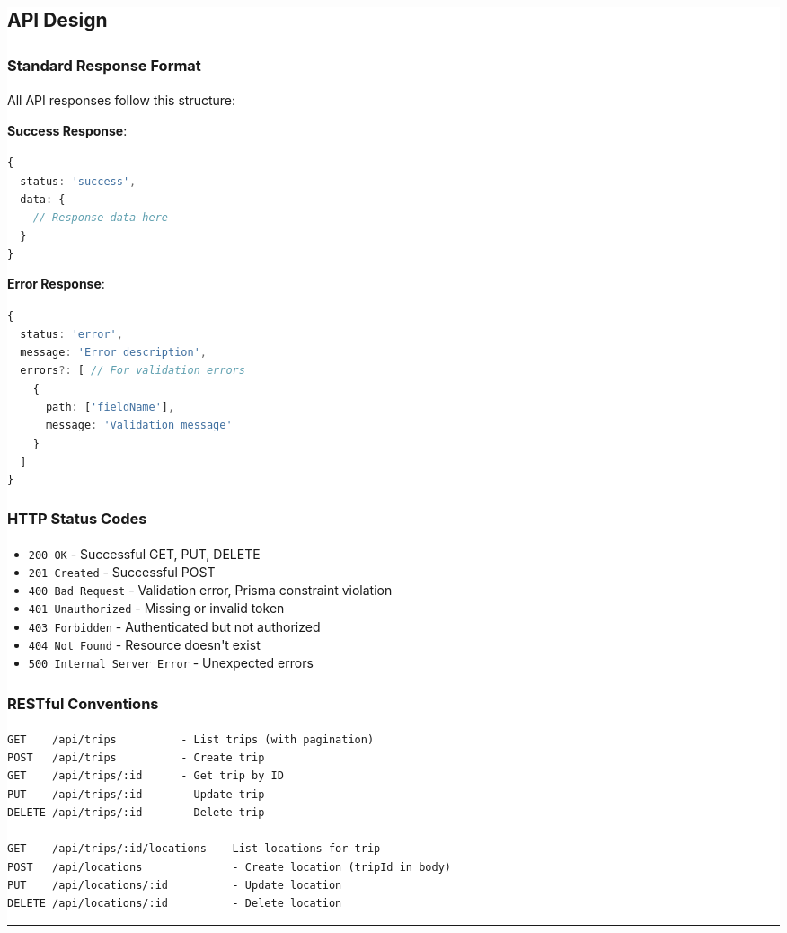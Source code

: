 
## API Design

### Standard Response Format

All API responses follow this structure:

**Success Response**:
```typescript
{
  status: 'success',
  data: {
    // Response data here
  }
}
```

**Error Response**:
```typescript
{
  status: 'error',
  message: 'Error description',
  errors?: [ // For validation errors
    {
      path: ['fieldName'],
      message: 'Validation message'
    }
  ]
}
```

### HTTP Status Codes

- `200 OK` - Successful GET, PUT, DELETE
- `201 Created` - Successful POST
- `400 Bad Request` - Validation error, Prisma constraint violation
- `401 Unauthorized` - Missing or invalid token
- `403 Forbidden` - Authenticated but not authorized
- `404 Not Found` - Resource doesn't exist
- `500 Internal Server Error` - Unexpected errors

### RESTful Conventions

```
GET    /api/trips          - List trips (with pagination)
POST   /api/trips          - Create trip
GET    /api/trips/:id      - Get trip by ID
PUT    /api/trips/:id      - Update trip
DELETE /api/trips/:id      - Delete trip

GET    /api/trips/:id/locations  - List locations for trip
POST   /api/locations              - Create location (tripId in body)
PUT    /api/locations/:id          - Update location
DELETE /api/locations/:id          - Delete location
```

---